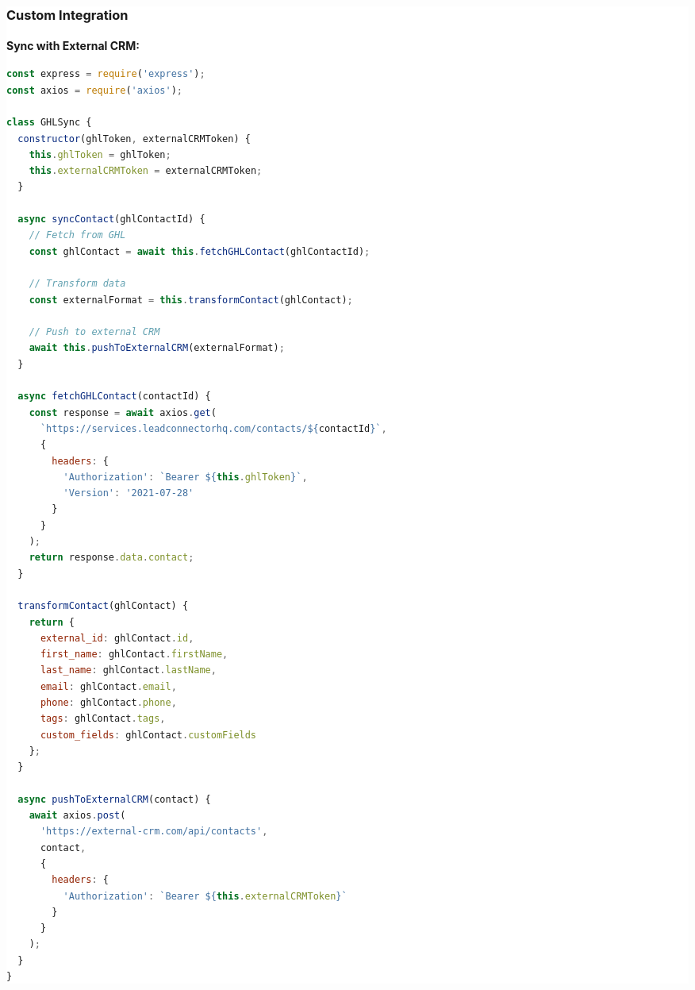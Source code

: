 ### Custom Integration

**Sync with External CRM:**
```javascript
const express = require('express');
const axios = require('axios');

class GHLSync {
  constructor(ghlToken, externalCRMToken) {
    this.ghlToken = ghlToken;
    this.externalCRMToken = externalCRMToken;
  }

  async syncContact(ghlContactId) {
    // Fetch from GHL
    const ghlContact = await this.fetchGHLContact(ghlContactId);

    // Transform data
    const externalFormat = this.transformContact(ghlContact);

    // Push to external CRM
    await this.pushToExternalCRM(externalFormat);
  }

  async fetchGHLContact(contactId) {
    const response = await axios.get(
      `https://services.leadconnectorhq.com/contacts/${contactId}`,
      {
        headers: {
          'Authorization': `Bearer ${this.ghlToken}`,
          'Version': '2021-07-28'
        }
      }
    );
    return response.data.contact;
  }

  transformContact(ghlContact) {
    return {
      external_id: ghlContact.id,
      first_name: ghlContact.firstName,
      last_name: ghlContact.lastName,
      email: ghlContact.email,
      phone: ghlContact.phone,
      tags: ghlContact.tags,
      custom_fields: ghlContact.customFields
    };
  }

  async pushToExternalCRM(contact) {
    await axios.post(
      'https://external-crm.com/api/contacts',
      contact,
      {
        headers: {
          'Authorization': `Bearer ${this.externalCRMToken}`
        }
      }
    );
  }
}
```
